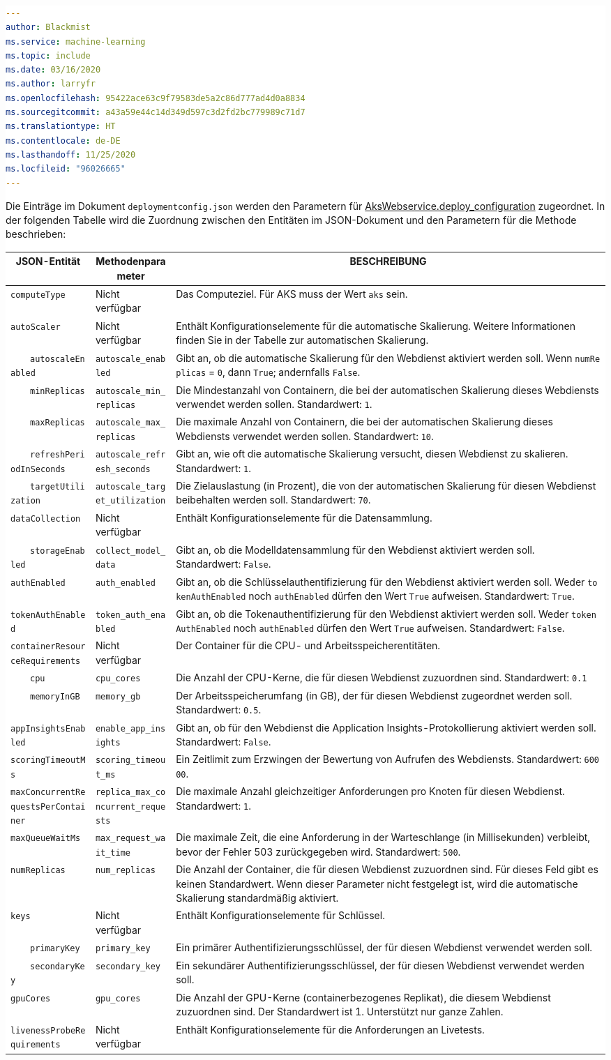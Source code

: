 ```yaml
---
author: Blackmist
ms.service: machine-learning
ms.topic: include
ms.date: 03/16/2020
ms.author: larryfr
ms.openlocfilehash: 95422ace63c9f79583de5a2c86d777ad4d0a8834
ms.sourcegitcommit: a43a59e44c14d349d597c3d2fd2bc779989c71d7
ms.translationtype: HT
ms.contentlocale: de-DE
ms.lasthandoff: 11/25/2020
ms.locfileid: "96026665"
---
```

Die Einträge im Dokument `deploymentconfig.json` werden den Parametern für [AksWebservice.deploy_configuration](/python/api/azureml-core/azureml.core.webservice.aks.aksservicedeploymentconfiguration?view=azure-ml-py) zugeordnet. In der folgenden Tabelle wird die Zuordnung zwischen den Entitäten im JSON-Dokument und den Parametern für die Methode beschrieben:

| JSON-Entität | Methodenparameter | BESCHREIBUNG |
| ----- | ----- | ----- |
| `computeType` | Nicht verfügbar | Das Computeziel. Für AKS muss der Wert `aks` sein. |
| `autoScaler` | Nicht verfügbar | Enthält Konfigurationselemente für die automatische Skalierung. Weitere Informationen finden Sie in der Tabelle zur automatischen Skalierung. |
| &emsp;&emsp;`autoscaleEnabled` | `autoscale_enabled` | Gibt an, ob die automatische Skalierung für den Webdienst aktiviert werden soll. Wenn `numReplicas` = `0`, dann `True`; andernfalls `False`. |
| &emsp;&emsp;`minReplicas` | `autoscale_min_replicas` | Die Mindestanzahl von Containern, die bei der automatischen Skalierung dieses Webdiensts verwendet werden sollen. Standardwert: `1`. |
| &emsp;&emsp;`maxReplicas` | `autoscale_max_replicas` | Die maximale Anzahl von Containern, die bei der automatischen Skalierung dieses Webdiensts verwendet werden sollen. Standardwert: `10`. |
| &emsp;&emsp;`refreshPeriodInSeconds` | `autoscale_refresh_seconds` | Gibt an, wie oft die automatische Skalierung versucht, diesen Webdienst zu skalieren. Standardwert: `1`. |
| &emsp;&emsp;`targetUtilization` | `autoscale_target_utilization` | Die Zielauslastung (in Prozent), die von der automatischen Skalierung für diesen Webdienst beibehalten werden soll. Standardwert: `70`. |
| `dataCollection` | Nicht verfügbar | Enthält Konfigurationselemente für die Datensammlung. |
| &emsp;&emsp;`storageEnabled` | `collect_model_data` | Gibt an, ob die Modelldatensammlung für den Webdienst aktiviert werden soll. Standardwert: `False`. |
| `authEnabled` | `auth_enabled` | Gibt an, ob die Schlüsselauthentifizierung für den Webdienst aktiviert werden soll. Weder `tokenAuthEnabled` noch `authEnabled` dürfen den Wert `True` aufweisen. Standardwert: `True`. |
| `tokenAuthEnabled` | `token_auth_enabled` | Gibt an, ob die Tokenauthentifizierung für den Webdienst aktiviert werden soll. Weder `tokenAuthEnabled` noch `authEnabled` dürfen den Wert `True` aufweisen. Standardwert: `False`. |
| `containerResourceRequirements` | Nicht verfügbar | Der Container für die CPU- und Arbeitsspeicherentitäten. |
| &emsp;&emsp;`cpu` | `cpu_cores` | Die Anzahl der CPU-Kerne, die für diesen Webdienst zuzuordnen sind. Standardwert: `0.1` |
| &emsp;&emsp;`memoryInGB` | `memory_gb` | Der Arbeitsspeicherumfang (in GB), der für diesen Webdienst zugeordnet werden soll. Standardwert: `0.5`. |
| `appInsightsEnabled` | `enable_app_insights` | Gibt an, ob für den Webdienst die Application Insights-Protokollierung aktiviert werden soll. Standardwert: `False`. |
| `scoringTimeoutMs` | `scoring_timeout_ms` | Ein Zeitlimit zum Erzwingen der Bewertung von Aufrufen des Webdiensts. Standardwert: `60000`. |
| `maxConcurrentRequestsPerContainer` | `replica_max_concurrent_requests` | Die maximale Anzahl gleichzeitiger Anforderungen pro Knoten für diesen Webdienst. Standardwert: `1`. |
| `maxQueueWaitMs` | `max_request_wait_time` | Die maximale Zeit, die eine Anforderung in der Warteschlange (in Millisekunden) verbleibt, bevor der Fehler 503 zurückgegeben wird. Standardwert: `500`. |
| `numReplicas` | `num_replicas` | Die Anzahl der Container, die für diesen Webdienst zuzuordnen sind. Für dieses Feld gibt es keinen Standardwert. Wenn dieser Parameter nicht festgelegt ist, wird die automatische Skalierung standardmäßig aktiviert. |
| `keys` | Nicht verfügbar | Enthält Konfigurationselemente für Schlüssel. |
| &emsp;&emsp;`primaryKey` | `primary_key` | Ein primärer Authentifizierungsschlüssel, der für diesen Webdienst verwendet werden soll. |
| &emsp;&emsp;`secondaryKey` | `secondary_key` | Ein sekundärer Authentifizierungsschlüssel, der für diesen Webdienst verwendet werden soll. |
| `gpuCores` | `gpu_cores` | Die Anzahl der GPU-Kerne (containerbezogenes Replikat), die diesem Webdienst zuzuordnen sind. Der Standardwert ist 1. Unterstützt nur ganze Zahlen. |
| `livenessProbeRequirements` | Nicht verfügbar | Enthält Konfigurationselemente für die Anforderungen an Livetests. |